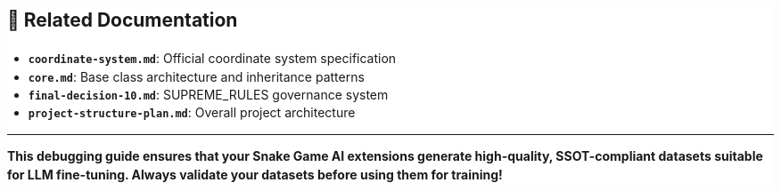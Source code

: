 ## 🔗 **Related Documentation**

- **`coordinate-system.md`**: Official coordinate system specification
- **`core.md`**: Base class architecture and inheritance patterns
- **`final-decision-10.md`**: SUPREME_RULES governance system
- **`project-structure-plan.md`**: Overall project architecture

---

**This debugging guide ensures that your Snake Game AI extensions generate high-quality, SSOT-compliant datasets suitable for LLM fine-tuning. Always validate your datasets before using them for training!** 